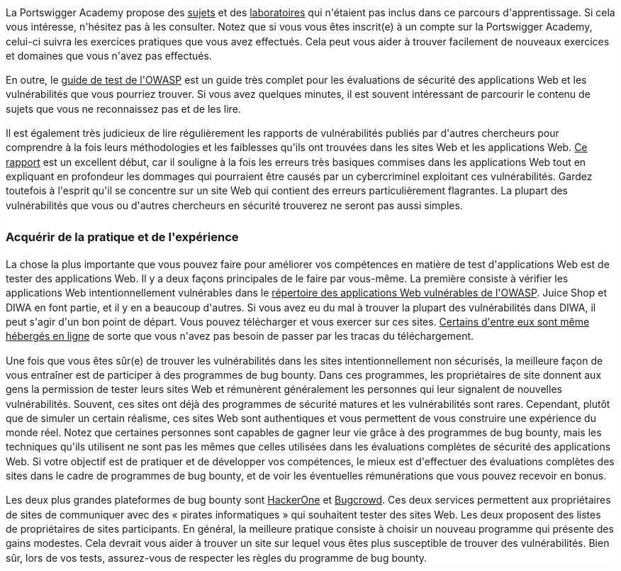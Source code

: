 La Portswigger Academy propose des [sujets](https://portswigger.net/web-security/all-topics) et des [laboratoires](https://portswigger.net/web-security/all-labs) qui n'étaient pas inclus dans ce parcours d'apprentissage. Si cela vous intéresse, n'hésitez pas à les consulter. Notez que si vous vous êtes inscrit(e) à un compte sur la Portswigger Academy, celui-ci suivra les exercices pratiques que vous avez effectués. Cela peut vous aider à trouver facilement de nouveaux exercices et domaines que vous n'avez pas effectués.

En outre, le [guide de test de l'OWASP](https://github.com/OWASP/wstg/tree/master/document) est un guide très complet pour les évaluations de sécurité des applications Web et les vulnérabilités que vous pourriez trouver. Si vous avez quelques minutes, il est souvent intéressant de parcourir le contenu de sujets que vous ne reconnaissez pas et de les lire.

Il est également très judicieux de lire régulièrement les rapports de vulnérabilités publiés par d'autres chercheurs pour comprendre à la fois leurs méthodologies et les faiblesses qu'ils ont trouvées dans les sites Web et les applications Web. [Ce rapport](https://eaton-works.com/2024/01/17/ttibi-email-hack/) est un excellent début, car il souligne à la fois les erreurs très basiques commises dans les applications Web tout en expliquant en profondeur les dommages qui pourraient être causés par un cybercriminel exploitant ces vulnérabilités. Gardez toutefois à l'esprit qu'il se concentre sur un site Web qui contient des erreurs particulièrement flagrantes. La plupart des vulnérabilités que vous ou d'autres chercheurs en sécurité trouverez ne seront pas aussi simples.

### Acquérir de la pratique et de l'expérience

La chose la plus importante que vous pouvez faire pour améliorer vos compétences en matière de test d'applications Web est de tester des applications Web. Il y a deux façons principales de le faire par vous-même. La première consiste à vérifier les applications Web intentionnellement vulnérables dans le [répertoire des applications Web vulnérables de l'OWASP](https://owasp.org/www-project-vulnerable-web-applications-directory/). Juice Shop et DIWA en font partie, et il y en a beaucoup d'autres. Si vous avez eu du mal à trouver la plupart des vulnérabilités dans DIWA, il peut s'agir d'un bon point de départ. Vous pouvez télécharger et vous exercer sur ces sites. [Certains d'entre eux sont même hébergés en ligne](https://owasp.org/www-project-vulnerable-web-applications-directory/#div-online) de sorte que vous n'avez pas besoin de passer par les tracas du téléchargement.

Une fois que vous êtes sûr(e) de trouver les vulnérabilités dans les sites intentionnellement non sécurisés, la meilleure façon de vous entraîner est de participer à des programmes de bug bounty. Dans ces programmes, les propriétaires de site donnent aux gens la permission de tester leurs sites Web et rémunèrent généralement les personnes qui leur signalent de nouvelles vulnérabilités. Souvent, ces sites ont déjà des programmes de sécurité matures et les vulnérabilités sont rares. Cependant, plutôt que de simuler un certain réalisme, ces sites Web sont authentiques et vous permettent de vous construire une expérience du monde réel. Notez que certaines personnes sont capables de gagner leur vie grâce à des programmes de bug bounty, mais les techniques qu'ils utilisent ne sont pas les mêmes que celles utilisées dans les évaluations complètes de sécurité des applications Web. Si votre objectif est de pratiquer et de développer vos compétences, le mieux est d'effectuer des évaluations complètes des sites dans le cadre de programmes de bug bounty, et de voir les éventuelles rémunérations que vous pouvez recevoir en bonus.

Les deux plus grandes plateformes de bug bounty sont [HackerOne](https://www.hackerone.com/hackers) et [Bugcrowd](https://www.bugcrowd.com/hackers/faqs/). Ces deux services permettent aux propriétaires de sites de communiquer avec des « pirates informatiques » qui souhaitent tester des sites Web. Les deux proposent des listes de propriétaires de sites participants. En général, la meilleure pratique consiste à choisir un nouveau programme qui présente des gains modestes. Cela devrait vous aider à trouver un site sur lequel vous êtes plus susceptible de trouver des vulnérabilités. Bien sûr, lors de vos tests, assurez-vous de respecter les règles du programme de bug bounty.
